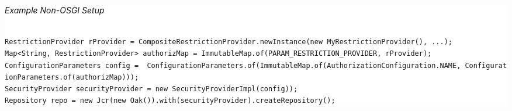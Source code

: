 ###### Example Non-OSGI Setup

    RestrictionProvider rProvider = CompositeRestrictionProvider.newInstance(new MyRestrictionProvider(), ...);
    Map<String, RestrictionProvider> authorizMap = ImmutableMap.of(PARAM_RESTRICTION_PROVIDER, rProvider);
    ConfigurationParameters config =  ConfigurationParameters.of(ImmutableMap.of(AuthorizationConfiguration.NAME, ConfigurationParameters.of(authorizMap)));
    SecurityProvider securityProvider = new SecurityProviderImpl(config));
    Repository repo = new Jcr(new Oak()).with(securityProvider).createRepository();


[Restriction]: /oak/docs/apidocs/org/apache/jackrabbit/oak/spi/security/authorization/restriction/Restriction.html
[RestrictionDefinition]: /oak/docs/apidocs/org/apache/jackrabbit/oak/spi/security/authorization/restriction/RestrictionDefinition.html
[RestrictionPattern]: /oak/docs/apidocs/org/apache/jackrabbit/oak/spi/security/authorization/restriction/RestrictionPattern.html
[RestrictionProvider]: /oak/docs/apidocs/org/apache/jackrabbit/oak/spi/security/authorization/restriction/RestrictionProvider.html
